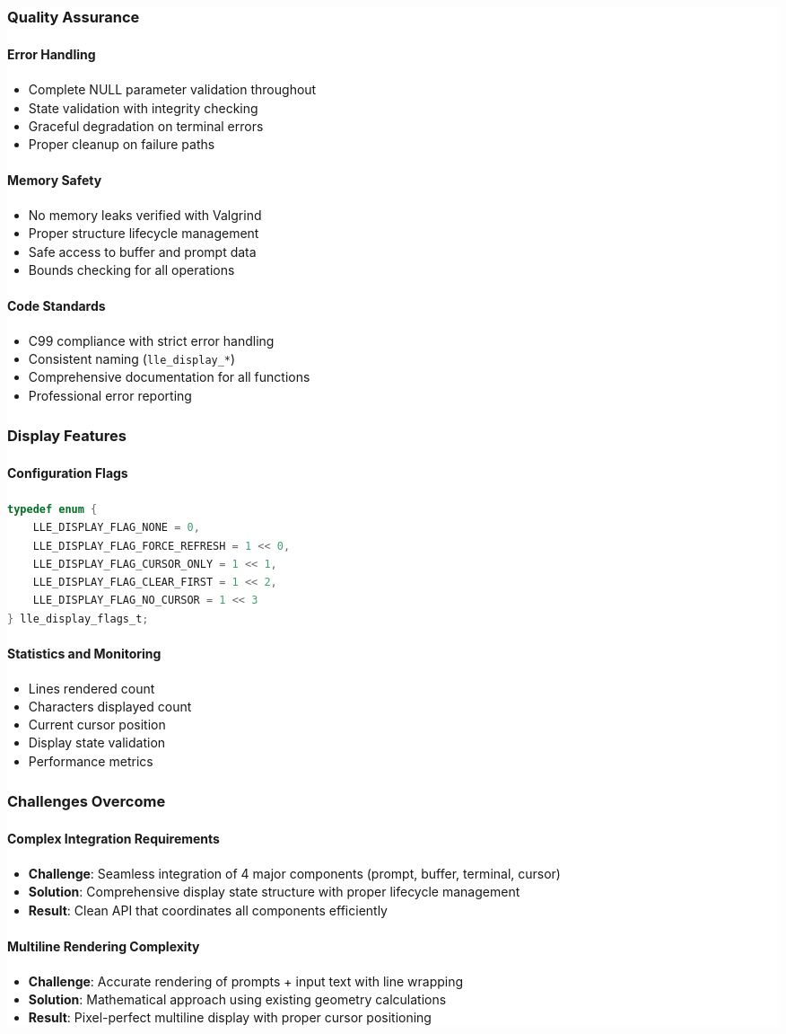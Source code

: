 ### Quality Assurance

#### Error Handling
- Complete NULL parameter validation throughout
- State validation with integrity checking
- Graceful degradation on terminal errors
- Proper cleanup on failure paths

#### Memory Safety
- No memory leaks verified with Valgrind
- Proper structure lifecycle management
- Safe access to buffer and prompt data
- Bounds checking for all operations

#### Code Standards
- C99 compliance with strict error handling
- Consistent naming (`lle_display_*`)
- Comprehensive documentation for all functions
- Professional error reporting

### Display Features

#### Configuration Flags
```c
typedef enum {
    LLE_DISPLAY_FLAG_NONE = 0,
    LLE_DISPLAY_FLAG_FORCE_REFRESH = 1 << 0,
    LLE_DISPLAY_FLAG_CURSOR_ONLY = 1 << 1,
    LLE_DISPLAY_FLAG_CLEAR_FIRST = 1 << 2,
    LLE_DISPLAY_FLAG_NO_CURSOR = 1 << 3
} lle_display_flags_t;
```

#### Statistics and Monitoring
- Lines rendered count
- Characters displayed count  
- Current cursor position
- Display state validation
- Performance metrics

### Challenges Overcome

#### Complex Integration Requirements
- **Challenge**: Seamless integration of 4 major components (prompt, buffer, terminal, cursor)
- **Solution**: Comprehensive display state structure with proper lifecycle management
- **Result**: Clean API that coordinates all components efficiently

#### Multiline Rendering Complexity
- **Challenge**: Accurate rendering of prompts + input text with line wrapping
- **Solution**: Mathematical approach using existing geometry calculations
- **Result**: Pixel-perfect multiline display with proper cursor positioning
